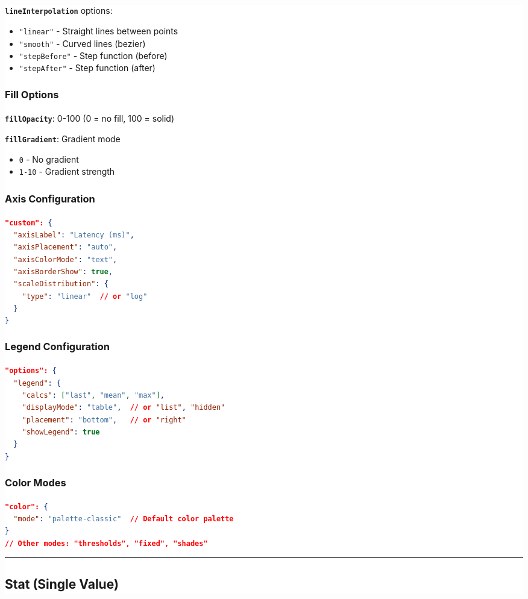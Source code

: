 **`lineInterpolation`** options:
- `"linear"` - Straight lines between points
- `"smooth"` - Curved lines (bezier)
- `"stepBefore"` - Step function (before)
- `"stepAfter"` - Step function (after)

### Fill Options

**`fillOpacity`**: 0-100 (0 = no fill, 100 = solid)

**`fillGradient`**: Gradient mode
- `0` - No gradient
- `1-10` - Gradient strength

### Axis Configuration

```json
"custom": {
  "axisLabel": "Latency (ms)",
  "axisPlacement": "auto",
  "axisColorMode": "text",
  "axisBorderShow": true,
  "scaleDistribution": {
    "type": "linear"  // or "log"
  }
}
```

### Legend Configuration

```json
"options": {
  "legend": {
    "calcs": ["last", "mean", "max"],
    "displayMode": "table",  // or "list", "hidden"
    "placement": "bottom",   // or "right"
    "showLegend": true
  }
}
```

### Color Modes

```json
"color": {
  "mode": "palette-classic"  // Default color palette
}
// Other modes: "thresholds", "fixed", "shades"
```

---

## Stat (Single Value)
